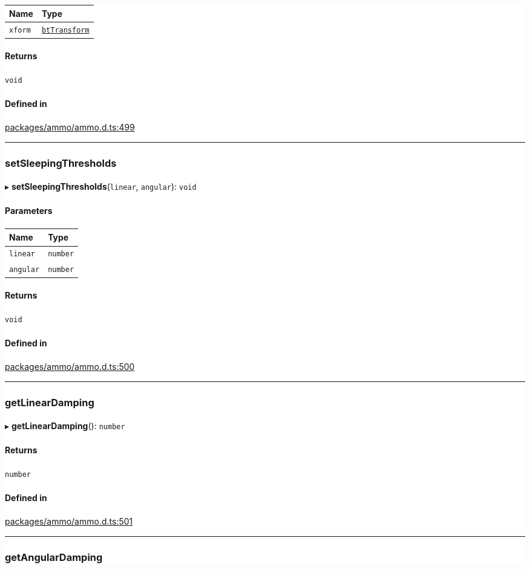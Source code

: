 | Name | Type |
| :------ | :------ |
| `xform` | [`btTransform`](Ammo.btTransform.md) |

#### Returns

`void`

#### Defined in

[packages/ammo/ammo.d.ts:499](https://github.com/Orillusion/orillusion/blob/main/packages/ammo/ammo.d.ts#L499)

___

### setSleepingThresholds

▸ **setSleepingThresholds**(`linear`, `angular`): `void`

#### Parameters

| Name | Type |
| :------ | :------ |
| `linear` | `number` |
| `angular` | `number` |

#### Returns

`void`

#### Defined in

[packages/ammo/ammo.d.ts:500](https://github.com/Orillusion/orillusion/blob/main/packages/ammo/ammo.d.ts#L500)

___

### getLinearDamping

▸ **getLinearDamping**(): `number`

#### Returns

`number`

#### Defined in

[packages/ammo/ammo.d.ts:501](https://github.com/Orillusion/orillusion/blob/main/packages/ammo/ammo.d.ts#L501)

___

### getAngularDamping
